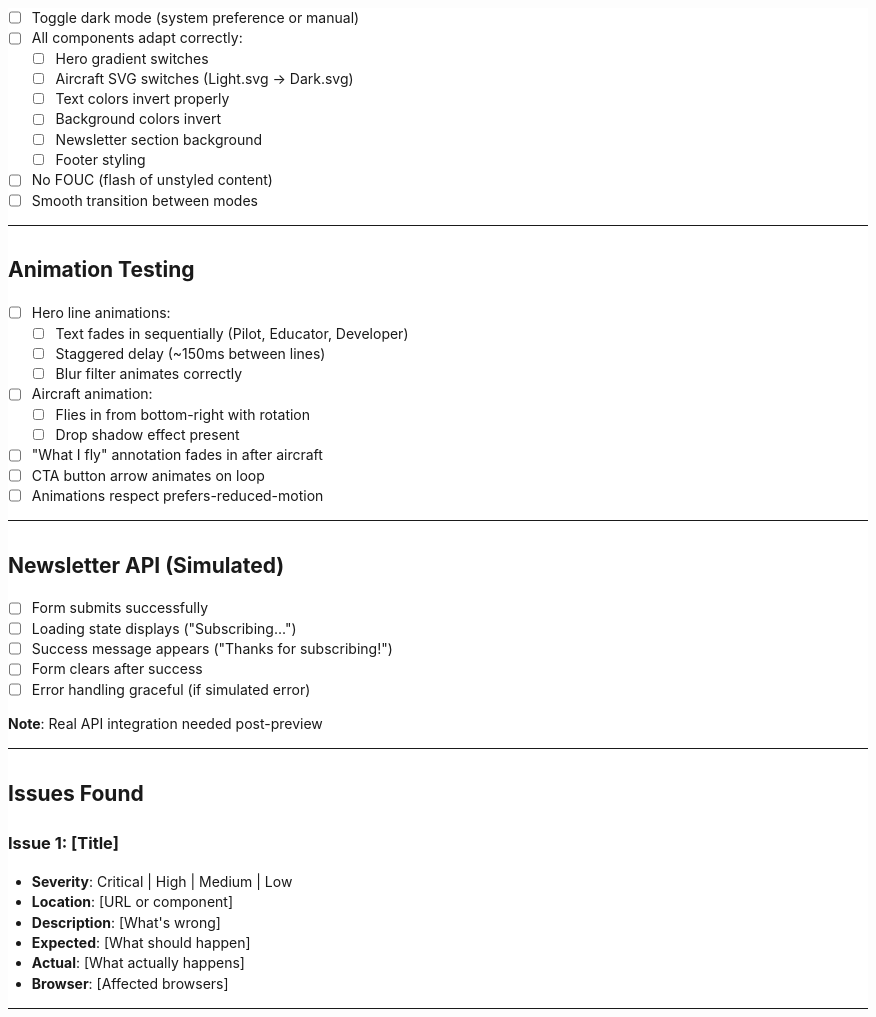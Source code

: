 - [ ] Toggle dark mode (system preference or manual)
- [ ] All components adapt correctly:
  - [ ] Hero gradient switches
  - [ ] Aircraft SVG switches (Light.svg → Dark.svg)
  - [ ] Text colors invert properly
  - [ ] Background colors invert
  - [ ] Newsletter section background
  - [ ] Footer styling
- [ ] No FOUC (flash of unstyled content)
- [ ] Smooth transition between modes

---

## Animation Testing

- [ ] Hero line animations:
  - [ ] Text fades in sequentially (Pilot, Educator, Developer)
  - [ ] Staggered delay (~150ms between lines)
  - [ ] Blur filter animates correctly
- [ ] Aircraft animation:
  - [ ] Flies in from bottom-right with rotation
  - [ ] Drop shadow effect present
- [ ] "What I fly" annotation fades in after aircraft
- [ ] CTA button arrow animates on loop
- [ ] Animations respect prefers-reduced-motion

---

## Newsletter API (Simulated)

- [ ] Form submits successfully
- [ ] Loading state displays ("Subscribing...")
- [ ] Success message appears ("Thanks for subscribing!")
- [ ] Form clears after success
- [ ] Error handling graceful (if simulated error)

**Note**: Real API integration needed post-preview

---

## Issues Found

### Issue 1: [Title]
- **Severity**: Critical | High | Medium | Low
- **Location**: [URL or component]
- **Description**: [What's wrong]
- **Expected**: [What should happen]
- **Actual**: [What actually happens]
- **Browser**: [Affected browsers]

---
